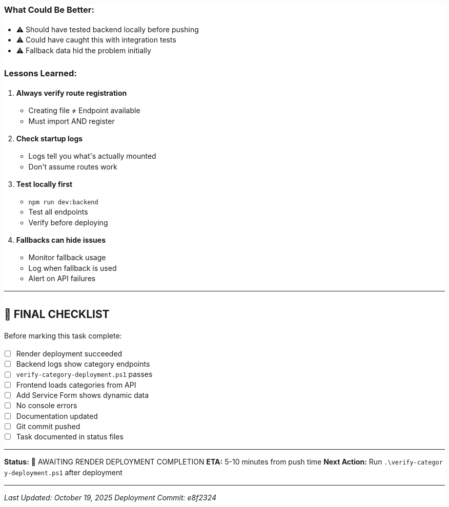 ### What Could Be Better:
- ⚠️ Should have tested backend locally before pushing
- ⚠️ Could have caught this with integration tests
- ⚠️ Fallback data hid the problem initially

### Lessons Learned:
1. **Always verify route registration**
   - Creating file ≠ Endpoint available
   - Must import AND register
   
2. **Check startup logs**
   - Logs tell you what's actually mounted
   - Don't assume routes work
   
3. **Test locally first**
   - `npm run dev:backend`
   - Test all endpoints
   - Verify before deploying

4. **Fallbacks can hide issues**
   - Monitor fallback usage
   - Log when fallback is used
   - Alert on API failures

---

## 🎯 FINAL CHECKLIST

Before marking this task complete:

- [ ] Render deployment succeeded
- [ ] Backend logs show category endpoints
- [ ] `verify-category-deployment.ps1` passes
- [ ] Frontend loads categories from API
- [ ] Add Service Form shows dynamic data
- [ ] No console errors
- [ ] Documentation updated
- [ ] Git commit pushed
- [ ] Task documented in status files

---

**Status:** 🔄 AWAITING RENDER DEPLOYMENT COMPLETION
**ETA:** 5-10 minutes from push time
**Next Action:** Run `.\verify-category-deployment.ps1` after deployment

---

*Last Updated: October 19, 2025*
*Deployment Commit: e8f2324*

